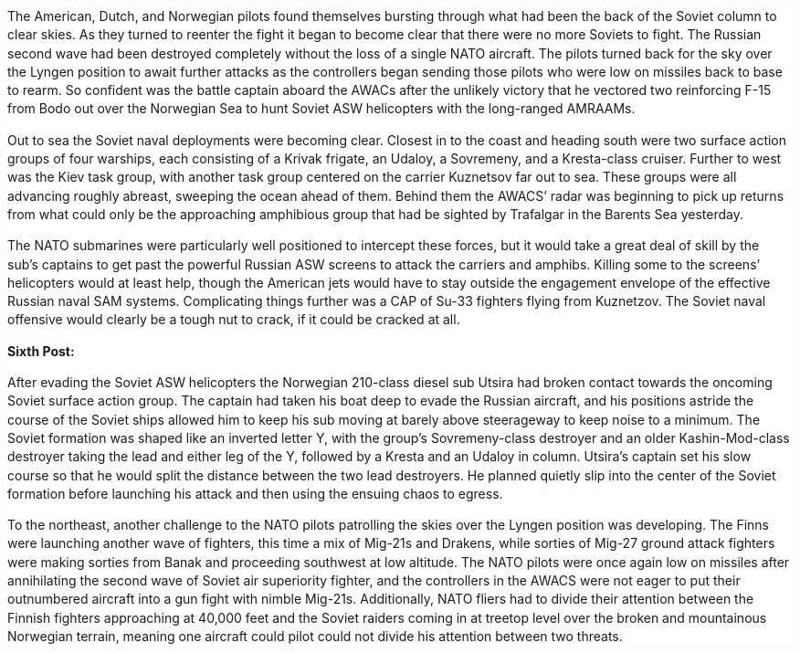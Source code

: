The American, Dutch, and Norwegian pilots found themselves bursting
through what had been the back of the Soviet column to clear skies. As
they turned to reenter the fight it began to become clear that there
were no more Soviets to fight. The Russian second wave had been
destroyed completely without the loss of a single NATO aircraft. The
pilots turned back for the sky over the Lyngen position to await further
attacks as the controllers began sending those pilots who were low on
missiles back to base to rearm. So confident was the battle captain
aboard the AWACs after the unlikely victory that he vectored two
reinforcing F-15 from Bodo out over the Norwegian Sea to hunt Soviet ASW
helicopters with the long-ranged AMRAAMs.

Out to sea the Soviet naval deployments were becoming clear. Closest in
to the coast and heading south were two surface action groups of four
warships, each consisting of a Krivak frigate, an Udaloy, a Sovremeny,
and a Kresta-class cruiser. Further to west was the Kiev task group,
with another task group centered on the carrier Kuznetsov far out to
sea. These groups were all advancing roughly abreast, sweeping the ocean
ahead of them. Behind them the AWACS’ radar was beginning to pick up
returns from what could only be the approaching amphibious group that
had be sighted by Trafalgar in the Barents Sea yesterday.

The NATO submarines were particularly well positioned to intercept these
forces, but it would take a great deal of skill by the sub’s captains to
get past the powerful Russian ASW screens to attack the carriers and
amphibs. Killing some to the screens’ helicopters would at least help,
though the American jets would have to stay outside the engagement
envelope of the effective Russian naval SAM systems. Complicating things
further was a CAP of Su-33 fighters flying from Kuznetzov. The Soviet
naval offensive would clearly be a tough nut to crack, if it could be
cracked at all.

**Sixth Post:**

After evading the Soviet ASW helicopters the Norwegian 210-class diesel
sub Utsira had broken contact towards the oncoming Soviet surface action
group. The captain had taken his boat deep to evade the Russian
aircraft, and his positions astride the course of the Soviet ships
allowed him to keep his sub moving at barely above steerageway to keep
noise to a minimum. The Soviet formation was shaped like an inverted
letter Y, with the group’s Sovremeny-class destroyer and an older
Kashin-Mod-class destroyer taking the lead and either leg of the Y,
followed by a Kresta and an Udaloy in column. Utsira’s captain set his
slow course so that he would split the distance between the two lead
destroyers. He planned quietly slip into the center of the Soviet
formation before launching his attack and then using the ensuing chaos
to egress.

To the northeast, another challenge to the NATO pilots patrolling the
skies over the Lyngen position was developing. The Finns were launching
another wave of fighters, this time a mix of Mig-21s and Drakens, while
sorties of Mig-27 ground attack fighters were making sorties from Banak
and proceeding southwest at low altitude. The NATO pilots were once
again low on missiles after annihilating the second wave of Soviet air
superiority fighter, and the controllers in the AWACS were not eager to
put their outnumbered aircraft into a gun fight with nimble Mig-21s.
Additionally, NATO fliers had to divide their attention between the
Finnish fighters approaching at 40,000 feet and the Soviet raiders
coming in at treetop level over the broken and mountainous Norwegian
terrain, meaning one aircraft could pilot could not divide his attention
between two threats.

